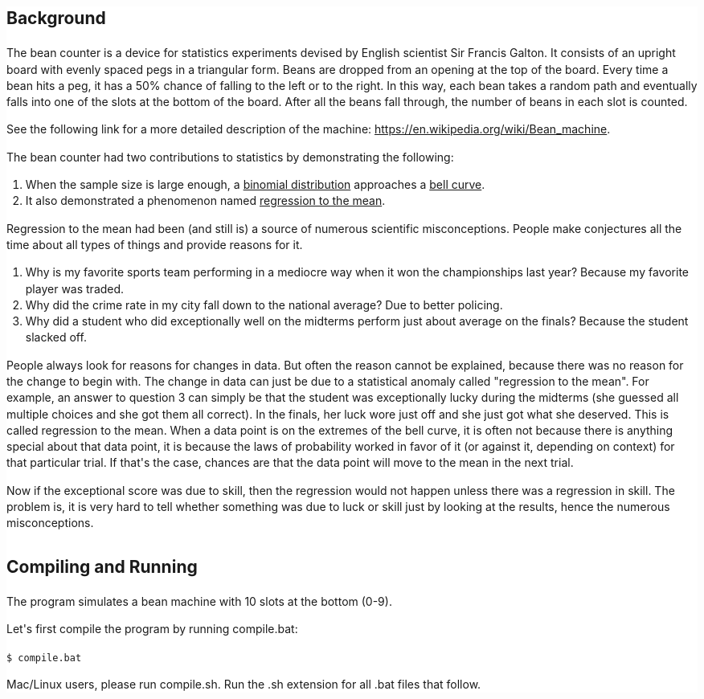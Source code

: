 ## Background

The bean counter is a device for statistics experiments devised by English
scientist Sir Francis Galton. It consists of an upright board with evenly
spaced pegs in a triangular form.  Beans are dropped from an opening at the top
of the board. Every time a bean hits a peg, it has a 50% chance of falling to
the left or to the right.  In this way, each bean takes a random path and
eventually falls into one of the slots at the bottom of the board.  After all
the beans fall through, the number of beans in each slot is counted.

See the following link for a more detailed description of the machine:
https://en.wikipedia.org/wiki/Bean_machine.

The bean counter had two contributions to statistics by demonstrating the following:
1. When the sample size is large enough, a [binomial distribution](https://en.wikipedia.org/wiki/Binomial_distribution) approaches a [bell curve](https://en.wikipedia.org/wiki/Normal_distribution).
2. It also demonstrated a phenomenon named [regression to the mean](https://en.wikipedia.org/wiki/Regression_toward_the_mean).

Regression to the mean had been (and still is) a source of numerous scientific
misconceptions.  People make conjectures all the time about all types of things
and provide reasons for it.

1. Why is my favorite sports team performing in a mediocre way when it won the championships last year?  Because my favorite player was traded.
2. Why did the crime rate in my city fall down to the national average?  Due to better policing.
3. Why did a student who did exceptionally well on the midterms perform just about average on the finals?  Because the student slacked off.

People always look for reasons for changes in data.  But often the reason
cannot be explained, because there was no reason for the change to begin with.
The change in data can just be due to a statistical anomaly called "regression
to the mean".  For example, an answer to question 3 can simply be that the
student was exceptionally lucky during the midterms (she guessed all multiple
choices and she got them all correct).  In the finals, her luck wore just off
and she just got what she deserved.  This is called regression to the mean.
When a data point is on the extremes of the bell curve, it is often not because
there is anything special about that data point, it is because the laws of
probability worked in favor of it (or against it, depending on context) for
that particular trial.  If that's the case, chances are that the data point
will move to the mean in the next trial.

Now if the exceptional score was due to skill, then the regression would not
happen unless there was a regression in skill.  The problem is, it is very hard
to tell whether something was due to luck or skill just by looking at the
results, hence the numerous misconceptions.

## Compiling and Running

The program simulates a bean machine with 10 slots at the bottom (0-9).

Let's first compile the program by running compile.bat:
```
$ compile.bat
```
Mac/Linux users, please run compile.sh.  Run the .sh extension for all .bat files that follow.
